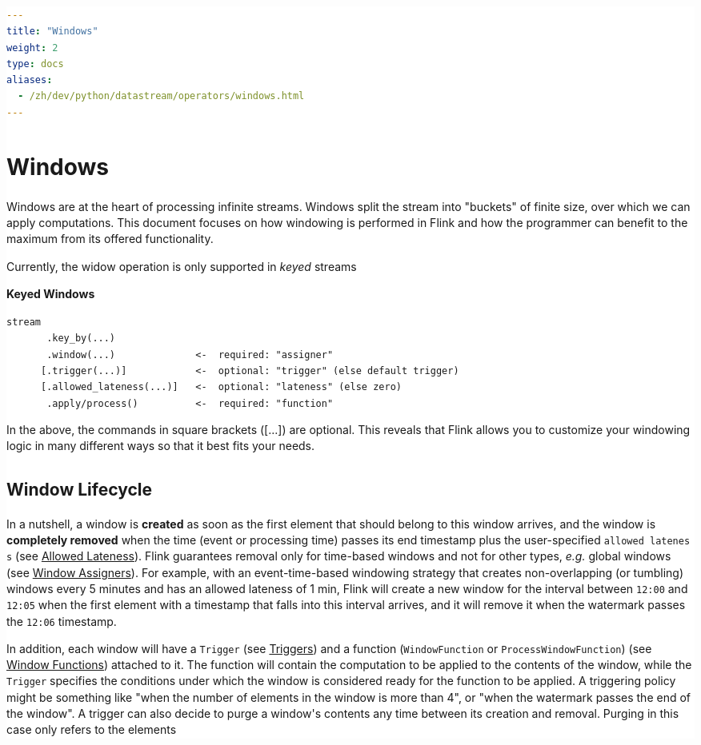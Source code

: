 ```yaml
---
title: "Windows"
weight: 2
type: docs
aliases:
  - /zh/dev/python/datastream/operators/windows.html
---
```



# Windows

Windows are at the heart of processing infinite streams. Windows split the stream into "buckets" of finite size,
over which we can apply computations. This document focuses on how windowing is performed in Flink and how the
programmer can benefit to the maximum from its offered functionality.

Currently, the widow operation is only supported in *keyed* streams

**Keyed Windows**

    stream
           .key_by(...)
           .window(...)              <-  required: "assigner"
          [.trigger(...)]            <-  optional: "trigger" (else default trigger)
          [.allowed_lateness(...)]   <-  optional: "lateness" (else zero)
           .apply/process()          <-  required: "function"

In the above, the commands in square brackets ([...]) are optional. This reveals that Flink allows you to customize your
windowing logic in many different ways so that it best fits your needs.

## Window Lifecycle

In a nutshell, a window is **created** as soon as the first element that should belong to this window arrives, and the
window is **completely removed** when the time (event or processing time) passes its end timestamp plus the user-specified
`allowed lateness` (see [Allowed Lateness](#allowed-lateness)). Flink guarantees removal only for time-based
windows and not for other types, *e.g.* global windows (see [Window Assigners](#window-assigners)). For example, with an
event-time-based windowing strategy that creates non-overlapping (or tumbling) windows every 5 minutes and has an allowed
lateness of 1 min, Flink will create a new window for the interval between `12:00` and `12:05` when the first element with
a timestamp that falls into this interval arrives, and it will remove it when the watermark passes the `12:06`
timestamp.

In addition, each window will have a `Trigger` (see [Triggers](#triggers)) and a function (`WindowFunction` or `ProcessWindowFunction`)
(see [Window Functions](#window-functions)) attached to it. The function will contain the computation to
be applied to the contents of the window, while the `Trigger` specifies the conditions under which the window is
considered ready for the function to be applied. A triggering policy might be something like "when the number of elements
in the window is more than 4", or "when the watermark passes the end of the window". A trigger can also decide to
purge a window's contents any time between its creation and removal. Purging in this case only refers to the elements